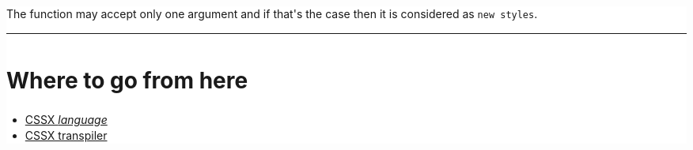 The function may accept only one argument and if that's the case then it is considered as `new styles`.

---

# Where to go from here

* [CSSX *language*](https://github.com/krasimir/cssx/blob/master/docs/cssx-lang.md)
* [CSSX transpiler](https://github.com/krasimir/cssx/tree/master/packages/cssx-transpiler)
